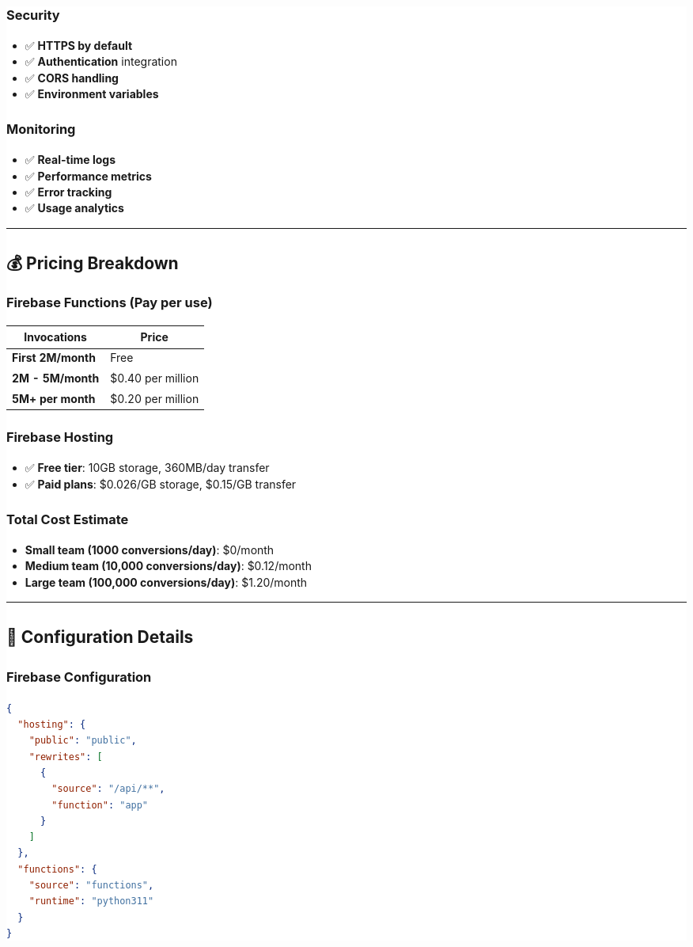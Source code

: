 ### **Security**
- ✅ **HTTPS by default**
- ✅ **Authentication** integration
- ✅ **CORS handling**
- ✅ **Environment variables**

### **Monitoring**
- ✅ **Real-time logs**
- ✅ **Performance metrics**
- ✅ **Error tracking**
- ✅ **Usage analytics**

---

## 💰 **Pricing Breakdown**

### **Firebase Functions (Pay per use)**
| Invocations | Price |
|-------------|-------|
| **First 2M/month** | Free |
| **2M - 5M/month** | $0.40 per million |
| **5M+ per month** | $0.20 per million |

### **Firebase Hosting**
- ✅ **Free tier**: 10GB storage, 360MB/day transfer
- ✅ **Paid plans**: $0.026/GB storage, $0.15/GB transfer

### **Total Cost Estimate**
- **Small team (1000 conversions/day)**: $0/month
- **Medium team (10,000 conversions/day)**: $0.12/month
- **Large team (100,000 conversions/day)**: $1.20/month

---

## 🔧 **Configuration Details**

### **Firebase Configuration**
```json
{
  "hosting": {
    "public": "public",
    "rewrites": [
      {
        "source": "/api/**",
        "function": "app"
      }
    ]
  },
  "functions": {
    "source": "functions",
    "runtime": "python311"
  }
}
```
